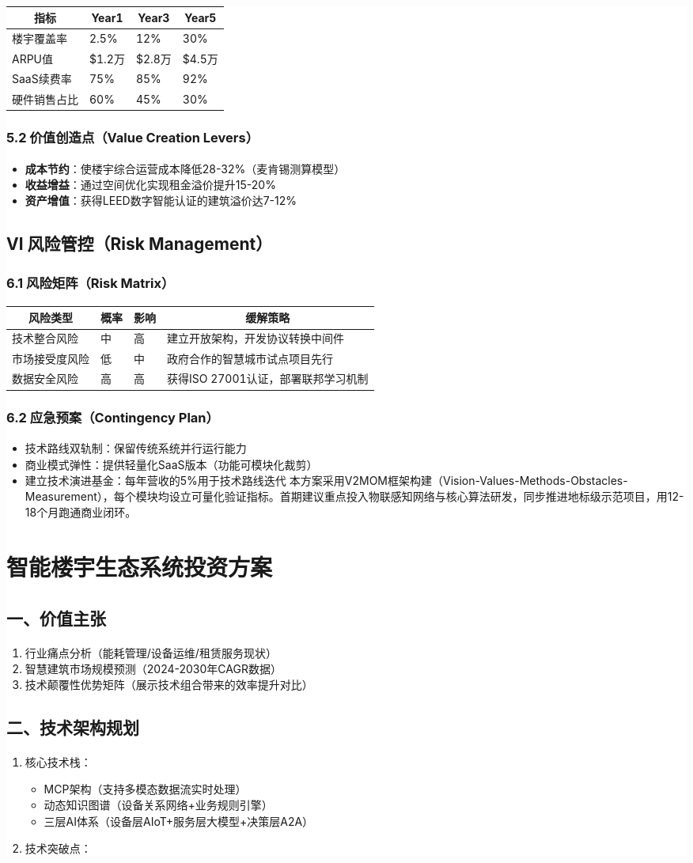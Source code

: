 
| 指标         | Year1  | Year3  | Year5  |
| ------------ | ------ | ------ | ------ |
| 楼宇覆盖率   | 2.5%   | 12%    | 30%    |
| ARPU值       | $1.2万 | $2.8万 | $4.5万 |
| SaaS续费率   | 75%    | 85%    | 92%    |
| 硬件销售占比 | 60%    | 45%    | 30%    |

### 5.2 价值创造点（Value Creation Levers）

- **成本节约**：使楼宇综合运营成本降低28-32%（麦肯锡测算模型）
- **收益增益**：通过空间优化实现租金溢价提升15-20%
- **资产增值**：获得LEED数字智能认证的建筑溢价达7-12%

## Ⅵ 风险管控（Risk Management）

### 6.1 风险矩阵（Risk Matrix）


| 风险类型       | 概率 | 影响 | 缓解策略                            |
| -------------- | ---- | ---- | ----------------------------------- |
| 技术整合风险   | 中   | 高   | 建立开放架构，开发协议转换中间件    |
| 市场接受度风险 | 低   | 中   | 政府合作的智慧城市试点项目先行      |
| 数据安全风险   | 高   | 高   | 获得ISO 27001认证，部署联邦学习机制 |

### 6.2 应急预案（Contingency Plan）

- 技术路线双轨制：保留传统系统并行运行能力
- 商业模式弹性：提供轻量化SaaS版本（功能可模块化裁剪）
- 建立技术演进基金：每年营收的5%用于技术路线迭代
  本方案采用V2MOM框架构建（Vision-Values-Methods-Obstacles-Measurement），每个模块均设立可量化验证指标。首期建议重点投入物联感知网络与核心算法研发，同步推进地标级示范项目，用12-18个月跑通商业闭环。

# 智能楼宇生态系统投资方案

## 一、价值主张

1. 行业痛点分析（能耗管理/设备运维/租赁服务现状）
2. 智慧建筑市场规模预测（2024-2030年CAGR数据）
3. 技术颠覆性优势矩阵（展示技术组合带来的效率提升对比）

## 二、技术架构规划

1. 核心技术栈：

   - MCP架构（支持多模态数据流实时处理）
   - 动态知识图谱（设备关系网络+业务规则引擎）
   - 三层AI体系（设备层AIoT+服务层大模型+决策层A2A）
2. 技术突破点：
